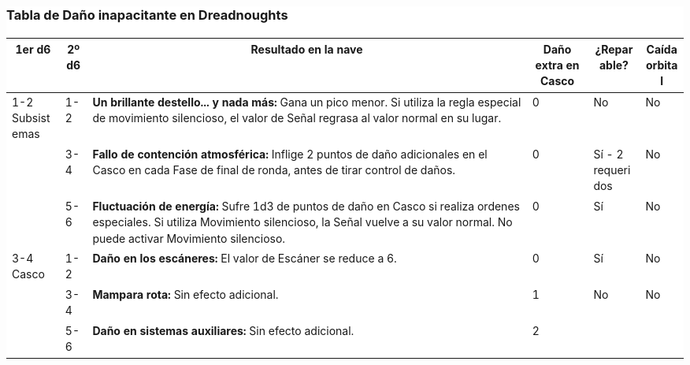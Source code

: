 ### Tabla de Daño inapacitante en Dreadnoughts

<table>
  <thead>
    <tr>
      <th>1er d6</th>
      <th>2º d6</th>
      <th>Resultado en la nave</th>
      <th>Daño extra en Casco</th>
      <th>¿Reparable?</th>
      <th>Caída orbital</th>
    </tr>
  </thead>
  <tbody>
    <tr>
      <td>1-2 Subsistemas</td>
      <td>1-2</td>
      <td><strong>Un brillante destello... y nada más:</strong> Gana un pico menor. Si utiliza la regla especial de movimiento silencioso, el valor de Señal regrasa al valor normal en su lugar.</td>
      <td>0</td>
      <td>No</td>
      <td>No</td>
    </tr>
    <tr>
      <td></td>
      <td>3-4</td>
      <td><strong>Fallo de contención atmosférica:</strong> Inflige 2 puntos de daño adicionales en el Casco en cada Fase de final de ronda, antes de tirar control de daños.</td>
      <td>0</td>
      <td>Sí - 2 requeridos</td>
      <td>No</td>
    </tr>
    <tr>
      <td></td>
      <td>5-6</td>
      <td><strong>Fluctuación de energía:</strong> Sufre 1d3 de puntos de daño en Casco si realiza ordenes especiales. Si utiliza Movimiento silencioso, la Señal vuelve a su valor normal. No puede activar Movimiento silencioso.</td>
      <td>0</td>
      <td>Sí</td>
      <td>No</td>
    </tr>
    <tr>
      <td>3-4 Casco</td>
      <td>1-2</td>
      <td><strong>Daño en los escáneres:</strong> El valor de Escáner se reduce a 6.</td>
      <td>0</td>
      <td>Sí</td>
      <td>No</td>
    </tr>
    <tr>
      <td></td>
      <td>3-4</td>
      <td><strong>Mampara rota:</strong> Sin efecto adicional.</td>
      <td>1</td>
      <td>No</td>
      <td>No</td>
    </tr>
    <tr>
      <td></td>
      <td>5-6</td>
      <td><strong>Daño en sistemas auxiliares:</strong> Sin efecto adicional.</td>
      <td>2</td>